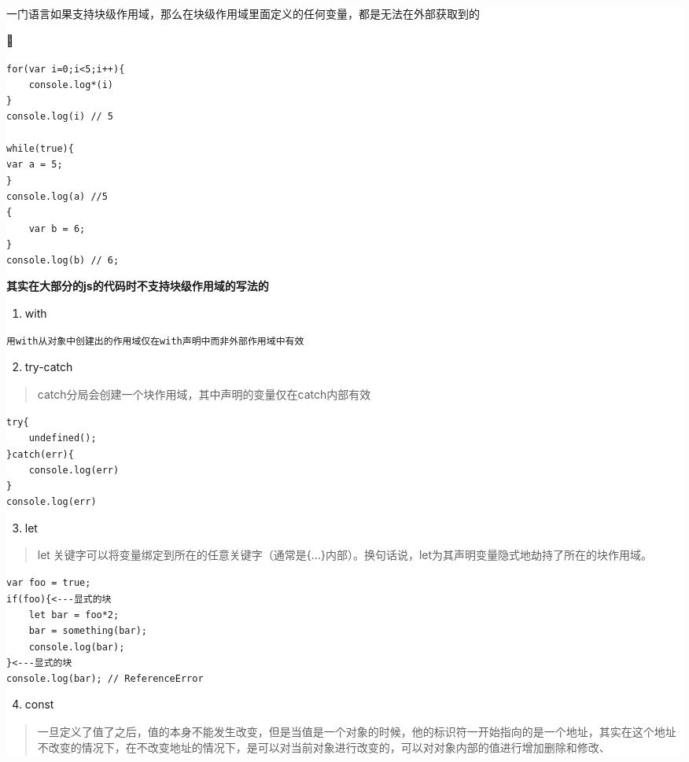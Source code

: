 一门语言如果支持块级作用域，那么在块级作用域里面定义的任何变量，都是无法在外部获取到的

🌰

```
for(var i=0;i<5;i++){
	console.log*(i)
}
console.log(i) // 5

while(true){
var a = 5;
}
console.log(a) //5
{
	var b = 6;
}
console.log(b) // 6;
```

**其实在大部分的js的代码时不支持块级作用域的写法的**

1. with

```
用with从对象中创建出的作用域仅在with声明中而非外部作用域中有效
```

2. try-catch

> catch分局会创建一个块作用域，其中声明的变量仅在catch内部有效

```
try{
	undefined();
}catch(err){
	console.log(err)
}
console.log(err)
```

3. let

> let 关键字可以将变量绑定到所在的任意关键字（通常是{...}内部）。换句话说，let为其声明变量隐式地劫持了所在的块作用域。

```
var foo = true;
if(foo){<---显式的块
	let bar = foo*2;
	bar = something(bar);
	console.log(bar);
}<---显式的块
console.log(bar); // ReferenceError
```

4. const

> 一旦定义了值了之后，值的本身不能发生改变，但是当值是一个对象的时候，他的标识符一开始指向的是一个地址，其实在这个地址不改变的情况下，在不改变地址的情况下，是可以对当前对象进行改变的，可以对对象内部的值进行增加删除和修改、

